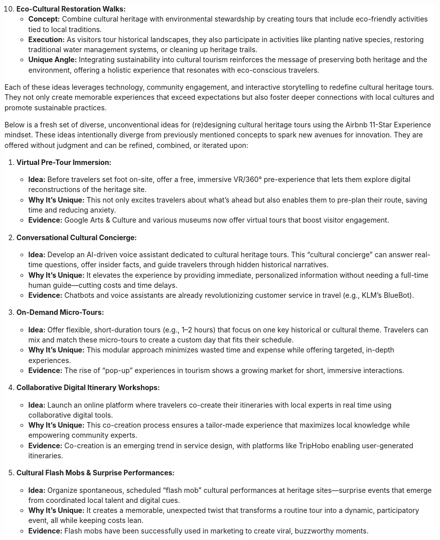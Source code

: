 10. **Eco-Cultural Restoration Walks:**  
    - **Concept:** Combine cultural heritage with environmental stewardship by creating tours that include eco-friendly activities tied to local traditions.  
    - **Execution:** As visitors tour historical landscapes, they also participate in activities like planting native species, restoring traditional water management systems, or cleaning up heritage trails.  
    - **Unique Angle:** Integrating sustainability into cultural tourism reinforces the message of preserving both heritage and the environment, offering a holistic experience that resonates with eco-conscious travelers.

Each of these ideas leverages technology, community engagement, and interactive storytelling to redefine cultural heritage tours. They not only create memorable experiences that exceed expectations but also foster deeper connections with local cultures and promote sustainable practices.

Below is a fresh set of diverse, unconventional ideas for (re)designing cultural heritage tours using the Airbnb 11-Star Experience mindset. These ideas intentionally diverge from previously mentioned concepts to spark new avenues for innovation. They are offered without judgment and can be refined, combined, or iterated upon:

1. **Virtual Pre-Tour Immersion:**  
   - **Idea:** Before travelers set foot on-site, offer a free, immersive VR/360° pre-experience that lets them explore digital reconstructions of the heritage site.  
   - **Why It’s Unique:** This not only excites travelers about what’s ahead but also enables them to pre-plan their route, saving time and reducing anxiety.  
   - **Evidence:** Google Arts & Culture and various museums now offer virtual tours that boost visitor engagement.

2. **Conversational Cultural Concierge:**  
   - **Idea:** Develop an AI-driven voice assistant dedicated to cultural heritage tours. This “cultural concierge” can answer real-time questions, offer insider facts, and guide travelers through hidden historical narratives.  
   - **Why It’s Unique:** It elevates the experience by providing immediate, personalized information without needing a full-time human guide—cutting costs and time delays.  
   - **Evidence:** Chatbots and voice assistants are already revolutionizing customer service in travel (e.g., KLM’s BlueBot).

3. **On-Demand Micro-Tours:**  
   - **Idea:** Offer flexible, short-duration tours (e.g., 1–2 hours) that focus on one key historical or cultural theme. Travelers can mix and match these micro-tours to create a custom day that fits their schedule.  
   - **Why It’s Unique:** This modular approach minimizes wasted time and expense while offering targeted, in-depth experiences.  
   - **Evidence:** The rise of “pop-up” experiences in tourism shows a growing market for short, immersive interactions.

4. **Collaborative Digital Itinerary Workshops:**  
   - **Idea:** Launch an online platform where travelers co-create their itineraries with local experts in real time using collaborative digital tools.  
   - **Why It’s Unique:** This co-creation process ensures a tailor-made experience that maximizes local knowledge while empowering community experts.  
   - **Evidence:** Co-creation is an emerging trend in service design, with platforms like TripHobo enabling user-generated itineraries.

5. **Cultural Flash Mobs & Surprise Performances:**  
   - **Idea:** Organize spontaneous, scheduled “flash mob” cultural performances at heritage sites—surprise events that emerge from coordinated local talent and digital cues.  
   - **Why It’s Unique:** It creates a memorable, unexpected twist that transforms a routine tour into a dynamic, participatory event, all while keeping costs lean.  
   - **Evidence:** Flash mobs have been successfully used in marketing to create viral, buzzworthy moments.
